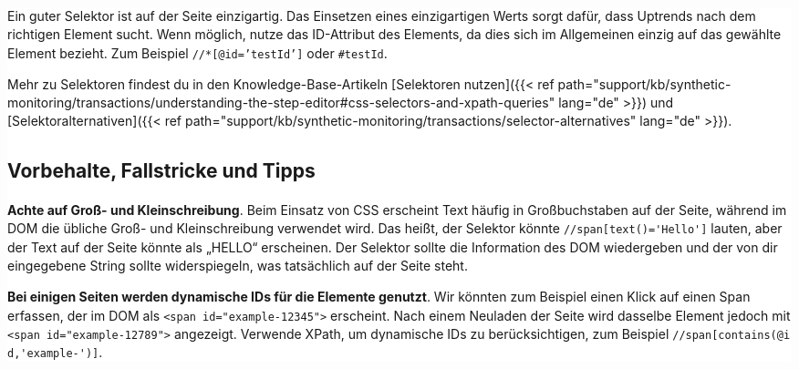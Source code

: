 Ein guter Selektor ist auf der Seite einzigartig. Das Einsetzen eines einzigartigen Werts sorgt dafür, dass Uptrends nach dem richtigen Element sucht. Wenn möglich, nutze das ID-Attribut des Elements, da dies sich im Allgemeinen einzig auf das gewählte Element bezieht. Zum Beispiel `//*[@id=’testId’]` oder `#testId`.

Mehr zu Selektoren findest du in den Knowledge-Base-Artikeln [Selektoren nutzen]({{< ref path="support/kb/synthetic-monitoring/transactions/understanding-the-step-editor#css-selectors-and-xpath-queries" lang="de" >}}) und [Selektoralternativen]({{< ref path="support/kb/synthetic-monitoring/transactions/selector-alternatives" lang="de" >}}).

## Vorbehalte, Fallstricke und Tipps

**Achte auf Groß- und Kleinschreibung**. Beim Einsatz von CSS erscheint Text häufig in Großbuchstaben auf der Seite, während im DOM die übliche Groß- und Kleinschreibung verwendet wird. Das heißt, der Selektor könnte `//span[text()='Hello']` lauten, aber der Text auf der Seite könnte als „HELLO“ erscheinen. Der Selektor sollte die Information des DOM wiedergeben und der von dir eingegebene String sollte widerspiegeln, was tatsächlich auf der Seite steht.

**Bei einigen Seiten werden dynamische IDs für die Elemente genutzt**. Wir könnten zum Beispiel einen Klick auf einen Span erfassen, der im DOM als
`<span id="example-12345">` erscheint.
Nach einem Neuladen der Seite wird dasselbe Element jedoch mit 
`<span id="example-12789">` angezeigt.
Verwende XPath, um dynamische IDs zu berücksichtigen, zum Beispiel
`//span[contains(@id,'example-')]`.